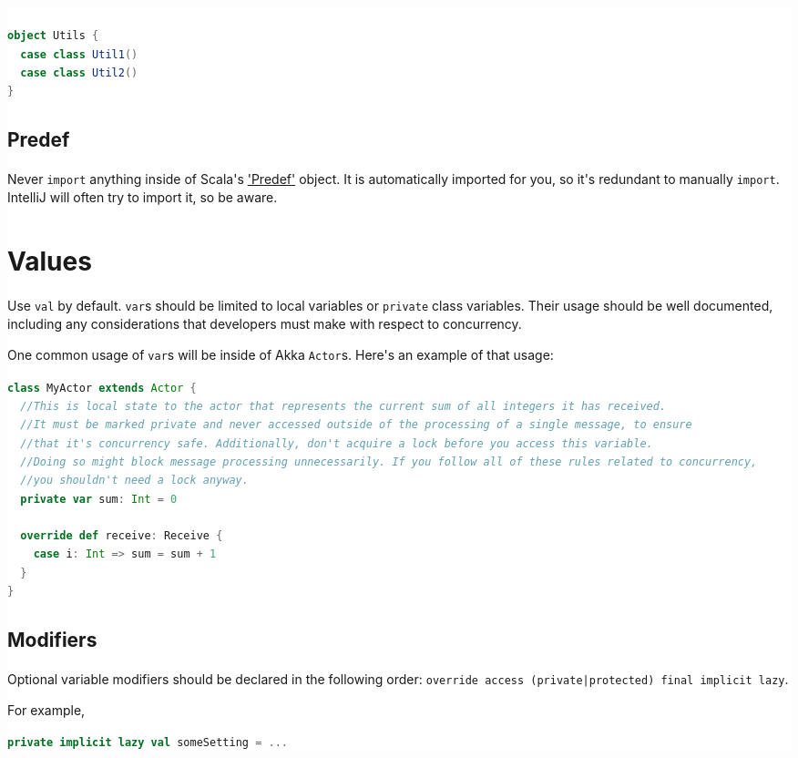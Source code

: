 ```scala

object Utils {
  case class Util1()
  case class Util2()
}
```

## Predef

Never `import` anything inside of Scala's
['Predef'](http://www.scala-lang.org/api/2.10.3/index.html#scala.Predef$)
object. It is automatically imported for you, so it's redundant to manually
`import`. IntelliJ will often try to import it, so be aware.

# Values

Use `val` by default. `var`s should be limited to local variables or `private` class variables. Their usage
should be well documented, including any considerations that developers must make with respect to concurrency.

One common usage of `var`s will be inside of Akka `Actor`s. Here's an example of that usage:

```scala
class MyActor extends Actor {
  //This is local state to the actor that represents the current sum of all integers it has received.
  //It must be marked private and never accessed outside of the processing of a single message, to ensure
  //that it's concurrency safe. Additionally, don't acquire a lock before you access this variable.
  //Doing so might block message processing unnecessarily. If you follow all of these rules related to concurrency,
  //you shouldn't need a lock anyway.
  private var sum: Int = 0

  override def receive: Receive {
    case i: Int => sum = sum + 1
  }
}
```

## Modifiers

Optional variable modifiers should be declared in the following order: `override access (private|protected) final implicit lazy`.

For example,

```scala
private implicit lazy val someSetting = ...
```
